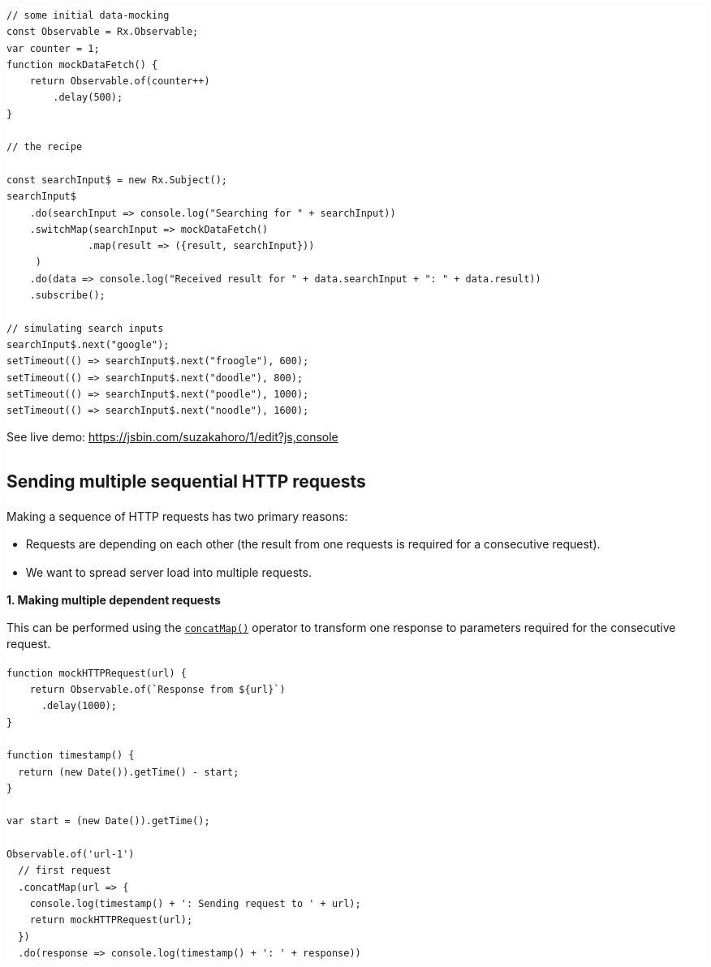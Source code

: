     // some initial data-mocking
    const Observable = Rx.Observable;
    var counter = 1;
    function mockDataFetch() {
        return Observable.of(counter++)
            .delay(500);
    }
    
    // the recipe
    
    const searchInput$ = new Rx.Subject();
    searchInput$
        .do(searchInput => console.log("Searching for " + searchInput))
        .switchMap(searchInput => mockDataFetch()
                  .map(result => ({result, searchInput}))
         )
        .do(data => console.log("Received result for " + data.searchInput + ": " + data.result))
        .subscribe();
    
    // simulating search inputs
    searchInput$.next("google");
    setTimeout(() => searchInput$.next("froogle"), 600);
    setTimeout(() => searchInput$.next("doodle"), 800);
    setTimeout(() => searchInput$.next("poodle"), 1000);
    setTimeout(() => searchInput$.next("noodle"), 1600);

See live demo: https://jsbin.com/suzakahoro/1/edit?js,console

## Sending multiple sequential HTTP requests
Making a sequence of HTTP requests has two primary reasons:

- Requests are depending on each other (the result from one requests is required for a consecutive request).

- We want to spread server load into multiple requests.

**1. Making multiple dependent requests**

This can be performed using the [`concatMap()`](http://reactivex.io/rxjs/class/es6/Observable.js~Observable.html#instance-method-concatMap) operator to transform one response to parameters required for the consecutive request.

    function mockHTTPRequest(url) {
        return Observable.of(`Response from ${url}`)
          .delay(1000);
    }
    
    function timestamp() {
      return (new Date()).getTime() - start;
    }
    
    var start = (new Date()).getTime();
    
    Observable.of('url-1') 
      // first request
      .concatMap(url => {
        console.log(timestamp() + ': Sending request to ' + url);
        return mockHTTPRequest(url);
      })
      .do(response => console.log(timestamp() + ': ' + response))
    